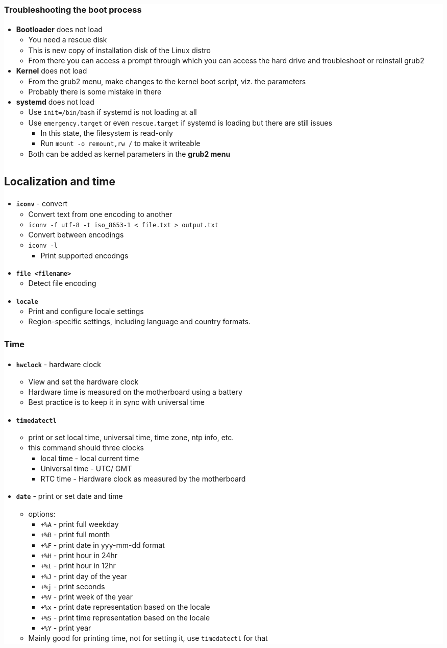 
### Troubleshooting the boot process
* **Bootloader** does not load
  * You need a rescue disk
  * This is new copy of installation disk of the Linux distro
  * From there you can access a prompt through which you can access the hard drive and troubleshoot or reinstall grub2
* **Kernel** does not load  
  * From the grub2 menu, make changes to the kernel boot script, viz. the parameters
  * Probably there is some mistake in there 
* **systemd** does not load
  * Use `init=/bin/bash` if systemd is not loading at all
  * Use `emergency.target` or even `rescue.target` if systemd is loading but there are still issues
    * In this state, the filesystem is read-only
    * Run `mount -o remount,rw /` to make it writeable
  * Both can be added as kernel parameters in the **grub2 menu**


## Localization and time 

* **`iconv`** - convert 
  - Convert text from one encoding to another
  - `iconv -f utf-8 -t iso_8653-1 < file.txt > output.txt`
  - Convert between encodings
  - `iconv -l`
    -  Print supported encodngs

- **`file <filename>`**
  - Detect file encoding

* **`locale`**
  - Print and configure locale settings
  - Region-specific settings, including language and country formats.


### Time
- **`hwclock`** - hardware clock
  - View and set the hardware clock
  - Hardware time is measured on the motherboard using a battery
  - Best practice is to keep it in sync with universal time 

- **`timedatectl`**
  - print or set local time, universal time, time zone, ntp info, etc. 
  - this command should three clocks
    - local time      - local current time
    - Universal time  - UTC/ GMT
    - RTC time        - Hardware clock as measured by the motherboard

- **`date`** - print or set date and time
  - options:
    - `+%A` - print full weekday
    - `+%B` - print full month
    - `+%F` - print date in yyy-mm-dd format
    - `+%H` - print hour in 24hr
    - `+%I` - print hour in 12hr
    - `+%J` - print day of the year
    - `+%j` - print seconds
    - `+%V` - print week of the year
    - `+%x` - print date representation based on the locale
    - `+%S` - print time representation based on the locale
    - `+%Y` - print year 
  - Mainly good for printing time, not for setting it, use `timedatectl` for that 
